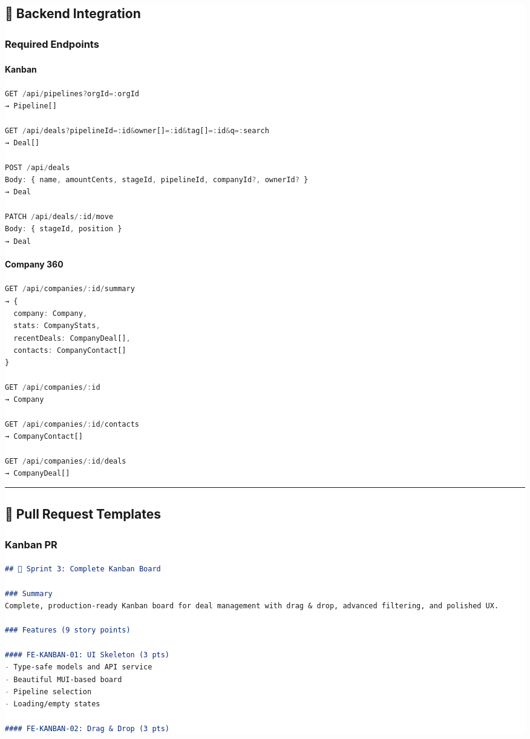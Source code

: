 
## 🔧 Backend Integration

### **Required Endpoints**

#### **Kanban**
```typescript
GET /api/pipelines?orgId=:orgId
→ Pipeline[]

GET /api/deals?pipelineId=:id&owner[]=:id&tag[]=:id&q=:search
→ Deal[]

POST /api/deals
Body: { name, amountCents, stageId, pipelineId, companyId?, ownerId? }
→ Deal

PATCH /api/deals/:id/move
Body: { stageId, position }
→ Deal
```

#### **Company 360**
```typescript
GET /api/companies/:id/summary
→ {
  company: Company,
  stats: CompanyStats,
  recentDeals: CompanyDeal[],
  contacts: CompanyContact[]
}

GET /api/companies/:id
→ Company

GET /api/companies/:id/contacts
→ CompanyContact[]

GET /api/companies/:id/deals
→ CompanyDeal[]
```

---

## 📄 Pull Request Templates

### **Kanban PR**

```markdown
## 🎯 Sprint 3: Complete Kanban Board

### Summary
Complete, production-ready Kanban board for deal management with drag & drop, advanced filtering, and polished UX.

### Features (9 story points)

#### FE-KANBAN-01: UI Skeleton (3 pts)
- Type-safe models and API service
- Beautiful MUI-based board
- Pipeline selection
- Loading/empty states

#### FE-KANBAN-02: Drag & Drop (3 pts)
```